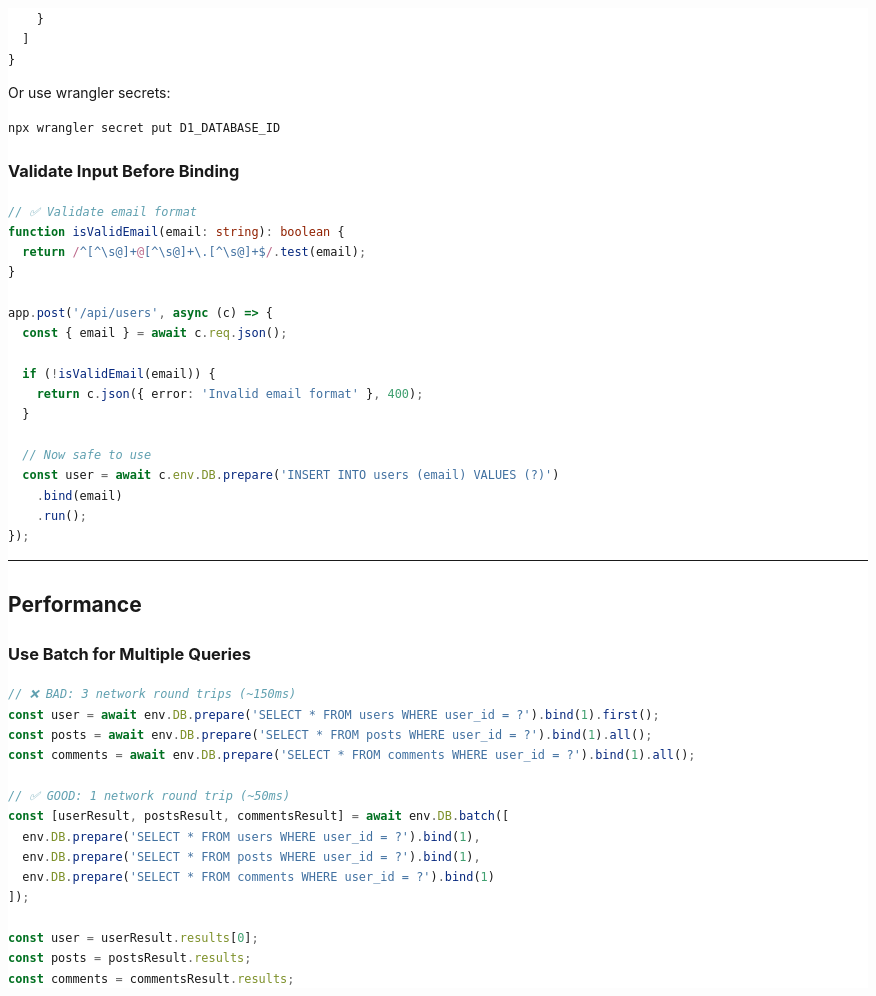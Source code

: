 ```jsonc
    }
  ]
}
```

Or use wrangler secrets:

```bash
npx wrangler secret put D1_DATABASE_ID
```

### Validate Input Before Binding

```typescript
// ✅ Validate email format
function isValidEmail(email: string): boolean {
  return /^[^\s@]+@[^\s@]+\.[^\s@]+$/.test(email);
}

app.post('/api/users', async (c) => {
  const { email } = await c.req.json();

  if (!isValidEmail(email)) {
    return c.json({ error: 'Invalid email format' }, 400);
  }

  // Now safe to use
  const user = await c.env.DB.prepare('INSERT INTO users (email) VALUES (?)')
    .bind(email)
    .run();
});
```

---

## Performance

### Use Batch for Multiple Queries

```typescript
// ❌ BAD: 3 network round trips (~150ms)
const user = await env.DB.prepare('SELECT * FROM users WHERE user_id = ?').bind(1).first();
const posts = await env.DB.prepare('SELECT * FROM posts WHERE user_id = ?').bind(1).all();
const comments = await env.DB.prepare('SELECT * FROM comments WHERE user_id = ?').bind(1).all();

// ✅ GOOD: 1 network round trip (~50ms)
const [userResult, postsResult, commentsResult] = await env.DB.batch([
  env.DB.prepare('SELECT * FROM users WHERE user_id = ?').bind(1),
  env.DB.prepare('SELECT * FROM posts WHERE user_id = ?').bind(1),
  env.DB.prepare('SELECT * FROM comments WHERE user_id = ?').bind(1)
]);

const user = userResult.results[0];
const posts = postsResult.results;
const comments = commentsResult.results;
```
